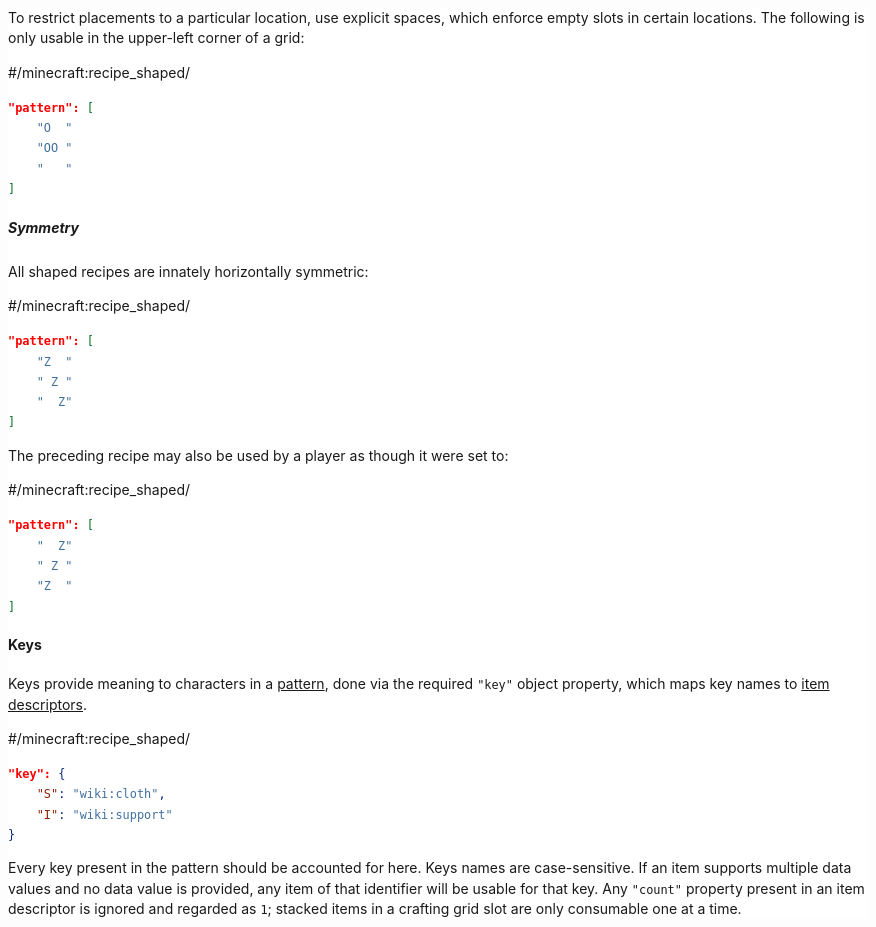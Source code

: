 </Spoiler>

To restrict placements to a particular location, use explicit spaces, which enforce empty slots in certain locations. The following is only usable in the upper-left corner of a grid:

<CodeHeader>#/minecraft:recipe_shaped/</CodeHeader>

```json
"pattern": [
    "O  "
    "OO "
    "   "
]
```

##### Symmetry

All shaped recipes are innately horizontally symmetric:

<CodeHeader>#/minecraft:recipe_shaped/</CodeHeader>

```json
"pattern": [
    "Z  "
    " Z "
    "  Z"
]
```

The preceding recipe may also be used by a player as though it were set to:

<CodeHeader>#/minecraft:recipe_shaped/</CodeHeader>

```json
"pattern": [
    "  Z"
    " Z "
    "Z  "
]
```

#### Keys

Keys provide meaning to characters in a [pattern](#patterns), done via the required `"key"` object property, which maps key names to [item descriptors](#item-descriptors).

<CodeHeader>#/minecraft:recipe_shaped/</CodeHeader>

```json
"key": {
    "S": "wiki:cloth",
    "I": "wiki:support"
}
```

Every key present in the pattern should be accounted for here. Keys names are case-sensitive. If an item supports multiple data values and no data value is provided, any item of that identifier will be usable for that key. Any `"count"` property present in an item descriptor is ignored and regarded as `1`; stacked items in a crafting grid slot are only consumable one at a time.
